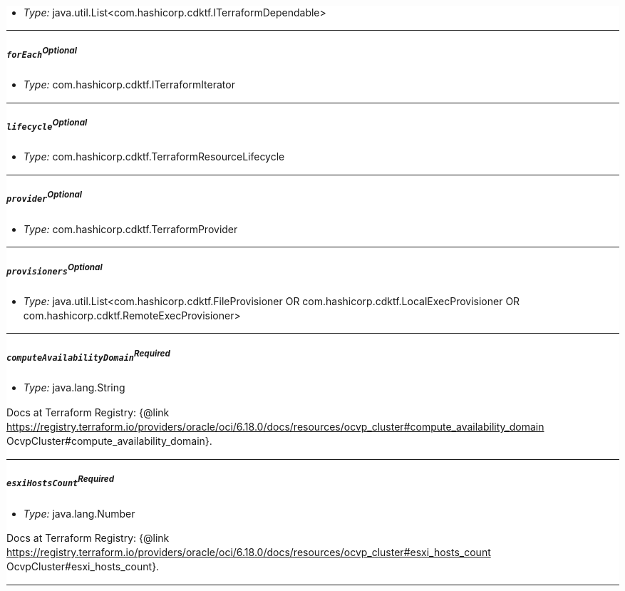 - *Type:* java.util.List<com.hashicorp.cdktf.ITerraformDependable>

---

##### `forEach`<sup>Optional</sup> <a name="forEach" id="rhizo-co-terraform-provider-oci.ocvpCluster.OcvpCluster.Initializer.parameter.forEach"></a>

- *Type:* com.hashicorp.cdktf.ITerraformIterator

---

##### `lifecycle`<sup>Optional</sup> <a name="lifecycle" id="rhizo-co-terraform-provider-oci.ocvpCluster.OcvpCluster.Initializer.parameter.lifecycle"></a>

- *Type:* com.hashicorp.cdktf.TerraformResourceLifecycle

---

##### `provider`<sup>Optional</sup> <a name="provider" id="rhizo-co-terraform-provider-oci.ocvpCluster.OcvpCluster.Initializer.parameter.provider"></a>

- *Type:* com.hashicorp.cdktf.TerraformProvider

---

##### `provisioners`<sup>Optional</sup> <a name="provisioners" id="rhizo-co-terraform-provider-oci.ocvpCluster.OcvpCluster.Initializer.parameter.provisioners"></a>

- *Type:* java.util.List<com.hashicorp.cdktf.FileProvisioner OR com.hashicorp.cdktf.LocalExecProvisioner OR com.hashicorp.cdktf.RemoteExecProvisioner>

---

##### `computeAvailabilityDomain`<sup>Required</sup> <a name="computeAvailabilityDomain" id="rhizo-co-terraform-provider-oci.ocvpCluster.OcvpCluster.Initializer.parameter.computeAvailabilityDomain"></a>

- *Type:* java.lang.String

Docs at Terraform Registry: {@link https://registry.terraform.io/providers/oracle/oci/6.18.0/docs/resources/ocvp_cluster#compute_availability_domain OcvpCluster#compute_availability_domain}.

---

##### `esxiHostsCount`<sup>Required</sup> <a name="esxiHostsCount" id="rhizo-co-terraform-provider-oci.ocvpCluster.OcvpCluster.Initializer.parameter.esxiHostsCount"></a>

- *Type:* java.lang.Number

Docs at Terraform Registry: {@link https://registry.terraform.io/providers/oracle/oci/6.18.0/docs/resources/ocvp_cluster#esxi_hosts_count OcvpCluster#esxi_hosts_count}.

---